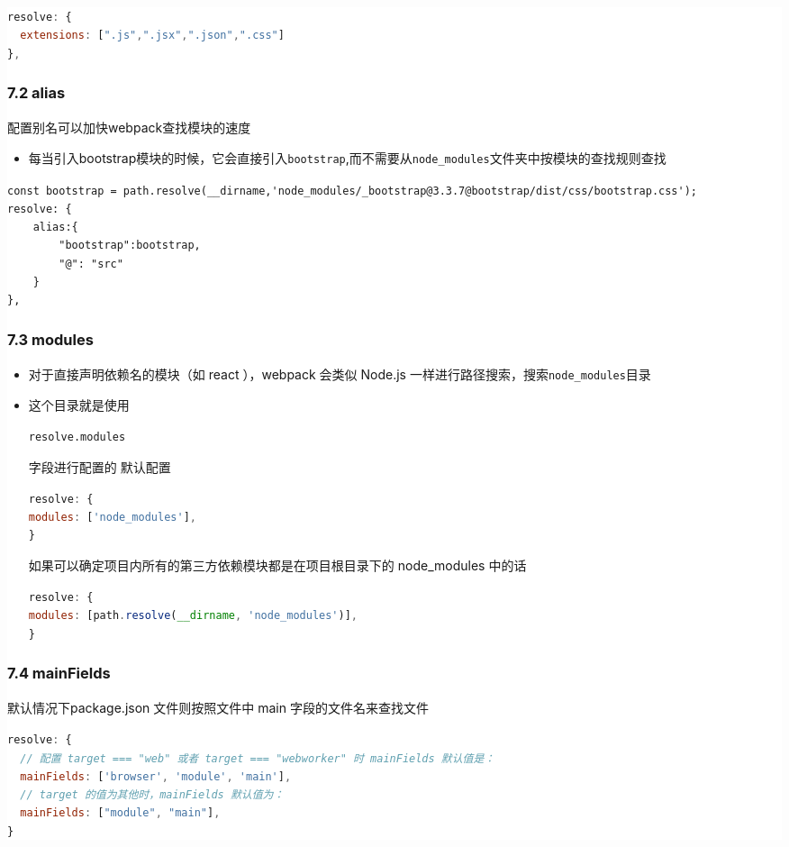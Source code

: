 ```js
resolve: {
  extensions: [".js",".jsx",".json",".css"]
},
```

### 7.2 alias

配置别名可以加快webpack查找模块的速度

- 每当引入bootstrap模块的时候，它会直接引入`bootstrap`,而不需要从`node_modules`文件夹中按模块的查找规则查找

```diff
const bootstrap = path.resolve(__dirname,'node_modules/_bootstrap@3.3.7@bootstrap/dist/css/bootstrap.css');
resolve: {
    alias:{
        "bootstrap":bootstrap,
        "@": "src"
    }
},
```

### 7.3 modules

- 对于直接声明依赖名的模块（如 react ），webpack 会类似 Node.js 一样进行路径搜索，搜索`node_modules`目录

- 这个目录就是使用

  ```
  resolve.modules
  ```

  字段进行配置的 默认配置

  ```js
  resolve: {
  modules: ['node_modules'],
  }
  ```

  如果可以确定项目内所有的第三方依赖模块都是在项目根目录下的 node_modules 中的话

  ```js
  resolve: {
  modules: [path.resolve(__dirname, 'node_modules')],
  }
  ```

### 7.4 mainFields

默认情况下package.json 文件则按照文件中 main 字段的文件名来查找文件

```js
resolve: {
  // 配置 target === "web" 或者 target === "webworker" 时 mainFields 默认值是：
  mainFields: ['browser', 'module', 'main'],
  // target 的值为其他时，mainFields 默认值为：
  mainFields: ["module", "main"],
}
```

